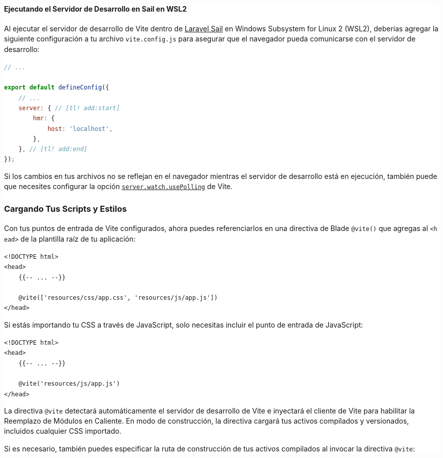 <a name="configuring-hmr-in-sail-on-wsl2"></a>
#### Ejecutando el Servidor de Desarrollo en Sail en WSL2

Al ejecutar el servidor de desarrollo de Vite dentro de [Laravel Sail](/docs/{{version}}/sail) en Windows Subsystem for Linux 2 (WSL2), deberías agregar la siguiente configuración a tu archivo `vite.config.js` para asegurar que el navegador pueda comunicarse con el servidor de desarrollo:

```js
// ...

export default defineConfig({
    // ...
    server: { // [tl! add:start]
        hmr: {
            host: 'localhost',
        },
    }, // [tl! add:end]
});
```

Si los cambios en tus archivos no se reflejan en el navegador mientras el servidor de desarrollo está en ejecución, también puede que necesites configurar la opción [`server.watch.usePolling`](https://vitejs.dev/config/server-options.html#server-watch) de Vite.

<a name="loading-your-scripts-and-styles"></a>
### Cargando Tus Scripts y Estilos

Con tus puntos de entrada de Vite configurados, ahora puedes referenciarlos en una directiva de Blade `@vite()` que agregas al `<head>` de la plantilla raíz de tu aplicación:

```blade
<!DOCTYPE html>
<head>
    {{-- ... --}}

    @vite(['resources/css/app.css', 'resources/js/app.js'])
</head>
```

Si estás importando tu CSS a través de JavaScript, solo necesitas incluir el punto de entrada de JavaScript:

```blade
<!DOCTYPE html>
<head>
    {{-- ... --}}

    @vite('resources/js/app.js')
</head>
```

La directiva `@vite` detectará automáticamente el servidor de desarrollo de Vite e inyectará el cliente de Vite para habilitar la Reemplazo de Módulos en Caliente. En modo de construcción, la directiva cargará tus activos compilados y versionados, incluidos cualquier CSS importado.

Si es necesario, también puedes especificar la ruta de construcción de tus activos compilados al invocar la directiva `@vite`:
